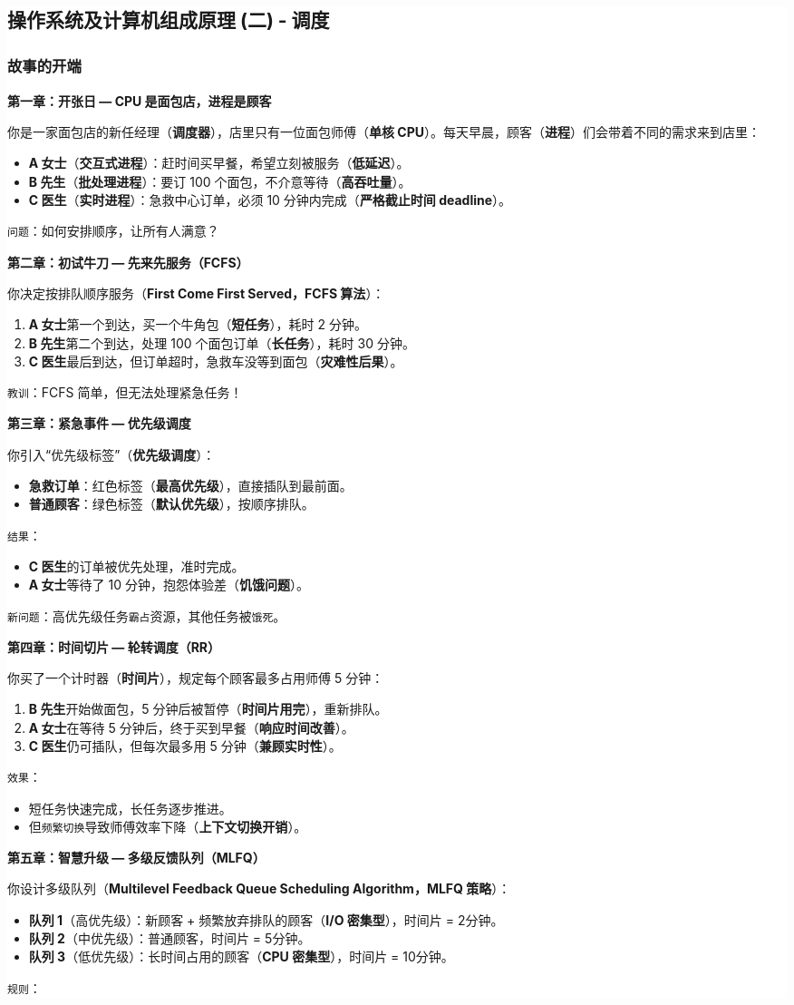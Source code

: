 ## 操作系统及计算机组成原理 (二) - 调度 
### 故事的开端

**第一章：开张日 — CPU 是面包店，进程是顾客**

你是一家面包店的新任经理（**调度器**），店里只有一位面包师傅（**单核 CPU**）。每天早晨，顾客（**进程**）们会带着不同的需求来到店里：

- **A 女士**（**交互式进程**）：赶时间买早餐，希望立刻被服务（**低延迟**）。
- **B 先生**（**批处理进程**）：要订 100 个面包，不介意等待（**高吞吐量**）。
- **C 医生**（**实时进程**）：急救中心订单，必须 10 分钟内完成（**严格截止时间 deadline**）。

`问题`：如何安排顺序，让所有人满意？

**第二章：初试牛刀 — 先来先服务（FCFS）**

你决定按排队顺序服务（**First Come First Served，FCFS 算法**）：

1. **A 女士**第一个到达，买一个牛角包（**短任务**），耗时 2 分钟。
2. **B 先生**第二个到达，处理 100 个面包订单（**长任务**），耗时 30 分钟。
3. **C 医生**最后到达，但订单超时，急救车没等到面包（**灾难性后果**）。

`教训`：FCFS 简单，但无法处理紧急任务！

**第三章：紧急事件 — 优先级调度**

你引入“优先级标签”（**优先级调度**）：

- **急救订单**：红色标签（**最高优先级**），直接插队到最前面。
- **普通顾客**：绿色标签（**默认优先级**），按顺序排队。

`结果`：

- **C 医生**的订单被优先处理，准时完成。
- **A 女士**等待了 10 分钟，抱怨体验差（**饥饿问题**）。

`新问题`：高优先级任务`霸占`资源，其他任务被`饿死`。

**第四章：时间切片 — 轮转调度（RR）**

你买了一个计时器（**时间片**），规定每个顾客最多占用师傅 5 分钟：

1. **B 先生**开始做面包，5 分钟后被暂停（**时间片用完**），重新排队。
2. **A 女士**在等待 5 分钟后，终于买到早餐（**响应时间改善**）。
3. **C 医生**仍可插队，但每次最多用 5 分钟（**兼顾实时性**）。

`效果`：

- 短任务快速完成，长任务逐步推进。
- 但`频繁切换`导致师傅效率下降（**上下文切换开销**）。

**第五章：智慧升级 — 多级反馈队列（MLFQ）**

你设计多级队列（**Multilevel Feedback Queue Scheduling Algorithm，MLFQ 策略**）：

- **队列 1**（高优先级）：新顾客 + 频繁放弃排队的顾客（**I/O 密集型**），时间片 = 2分钟。
- **队列 2**（中优先级）：普通顾客，时间片 = 5分钟。
- **队列 3**（低优先级）：长时间占用的顾客（**CPU 密集型**），时间片 = 10分钟。

`规则`：
